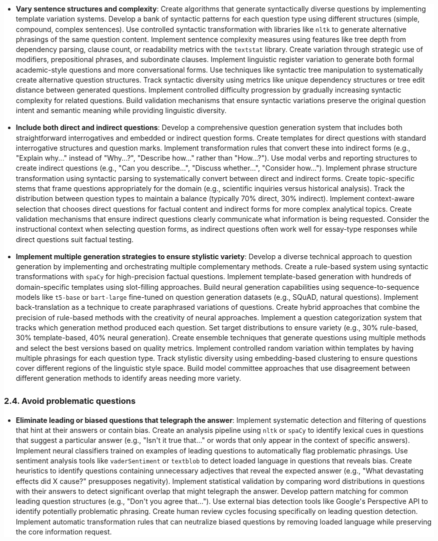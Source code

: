- **Vary sentence structures and complexity**: Create algorithms that generate syntactically diverse questions by implementing template variation systems. Develop a bank of syntactic patterns for each question type using different structures (simple, compound, complex sentences). Use controlled syntactic transformation with libraries like `nltk` to generate alternative phrasings of the same question content. Implement sentence complexity measures using features like tree depth from dependency parsing, clause count, or readability metrics with the `textstat` library. Create variation through strategic use of modifiers, prepositional phrases, and subordinate clauses. Implement linguistic register variation to generate both formal academic-style questions and more conversational forms. Use techniques like syntactic tree manipulation to systematically create alternative question structures. Track syntactic diversity using metrics like unique dependency structures or tree edit distance between generated questions. Implement controlled difficulty progression by gradually increasing syntactic complexity for related questions. Build validation mechanisms that ensure syntactic variations preserve the original question intent and semantic meaning while providing linguistic diversity.

- **Include both direct and indirect questions**: Develop a comprehensive question generation system that includes both straightforward interrogatives and embedded or indirect question forms. Create templates for direct questions with standard interrogative structures and question marks. Implement transformation rules that convert these into indirect forms (e.g., "Explain why..." instead of "Why...?", "Describe how..." rather than "How...?"). Use modal verbs and reporting structures to create indirect questions (e.g., "Can you describe...", "Discuss whether...", "Consider how..."). Implement phrase structure transformation using syntactic parsing to systematically convert between direct and indirect forms. Create topic-specific stems that frame questions appropriately for the domain (e.g., scientific inquiries versus historical analysis). Track the distribution between question types to maintain a balance (typically 70% direct, 30% indirect). Implement context-aware selection that chooses direct questions for factual content and indirect forms for more complex analytical topics. Create validation mechanisms that ensure indirect questions clearly communicate what information is being requested. Consider the instructional context when selecting question forms, as indirect questions often work well for essay-type responses while direct questions suit factual testing.

- **Implement multiple generation strategies to ensure stylistic variety**: Develop a diverse technical approach to question generation by implementing and orchestrating multiple complementary methods. Create a rule-based system using syntactic transformations with `spaCy` for high-precision factual questions. Implement template-based generation with hundreds of domain-specific templates using slot-filling approaches. Build neural generation capabilities using sequence-to-sequence models like `t5-base` or `bart-large` fine-tuned on question generation datasets (e.g., SQuAD, natural questions). Implement back-translation as a technique to create paraphrased variations of questions. Create hybrid approaches that combine the precision of rule-based methods with the creativity of neural approaches. Implement a question categorization system that tracks which generation method produced each question. Set target distributions to ensure variety (e.g., 30% rule-based, 30% template-based, 40% neural generation). Create ensemble techniques that generate questions using multiple methods and select the best versions based on quality metrics. Implement controlled random variation within templates by having multiple phrasings for each question type. Track stylistic diversity using embedding-based clustering to ensure questions cover different regions of the linguistic style space. Build model committee approaches that use disagreement between different generation methods to identify areas needing more variety.

### 2.4. Avoid problematic questions

- **Eliminate leading or biased questions that telegraph the answer**: Implement systematic detection and filtering of questions that hint at their answers or contain bias. Create an analysis pipeline using `nltk` or `spaCy` to identify lexical cues in questions that suggest a particular answer (e.g., "Isn't it true that..." or words that only appear in the context of specific answers). Implement neural classifiers trained on examples of leading questions to automatically flag problematic phrasings. Use sentiment analysis tools like `vaderSentiment` or `textblob` to detect loaded language in questions that reveals bias. Create heuristics to identify questions containing unnecessary adjectives that reveal the expected answer (e.g., "What devastating effects did X cause?" presupposes negativity). Implement statistical validation by comparing word distributions in questions with their answers to detect significant overlap that might telegraph the answer. Develop pattern matching for common leading question structures (e.g., "Don't you agree that..."). Use external bias detection tools like Google's Perspective API to identify potentially problematic phrasing. Create human review cycles focusing specifically on leading question detection. Implement automatic transformation rules that can neutralize biased questions by removing loaded language while preserving the core information request.
